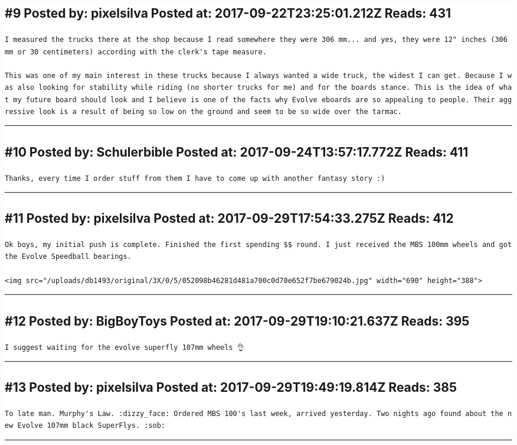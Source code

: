 ## \#9 Posted by: pixelsilva Posted at: 2017-09-22T23:25:01.212Z Reads: 431

```
I measured the trucks there at the shop because I read somewhere they were 306 mm... and yes, they were 12" inches (306 mm or 30 centimeters) according with the clerk's tape measure.

This was one of my main interest in these trucks because I always wanted a wide truck, the widest I can get. Because I was also looking for stability while riding (no shorter trucks for me) and for the boards stance. This is the idea of what my future board should look and I believe is one of the facts why Evolve eboards are so appealing to people. Their aggressive look is a result of being so low on the ground and seem to be so wide over the tarmac.
```

---
## \#10 Posted by: Schulerbible Posted at: 2017-09-24T13:57:17.772Z Reads: 411

```
Thanks, every time I order stuff from them I have to come up with another fantasy story :)
```

---
## \#11 Posted by: pixelsilva Posted at: 2017-09-29T17:54:33.275Z Reads: 412

```
Ok boys, my initial push is complete. Finished the first spending $$ round. I just received the MBS 100mm wheels and got the Evolve Speedball bearings.

<img src="/uploads/db1493/original/3X/0/5/052098b46281d481a700c0d70e652f7be679024b.jpg" width="690" height="388">
```

---
## \#12 Posted by: BigBoyToys Posted at: 2017-09-29T19:10:21.637Z Reads: 395

```
I suggest waiting for the evolve superfly 107mm wheels 👌
```

---
## \#13 Posted by: pixelsilva Posted at: 2017-09-29T19:49:19.814Z Reads: 385

```
To late man. Murphy's Law. :dizzy_face: Ordered MBS 100's last week, arrived yesterday. Two nights ago found about the new Evolve 107mm black SuperFlys. :sob:
```

---
